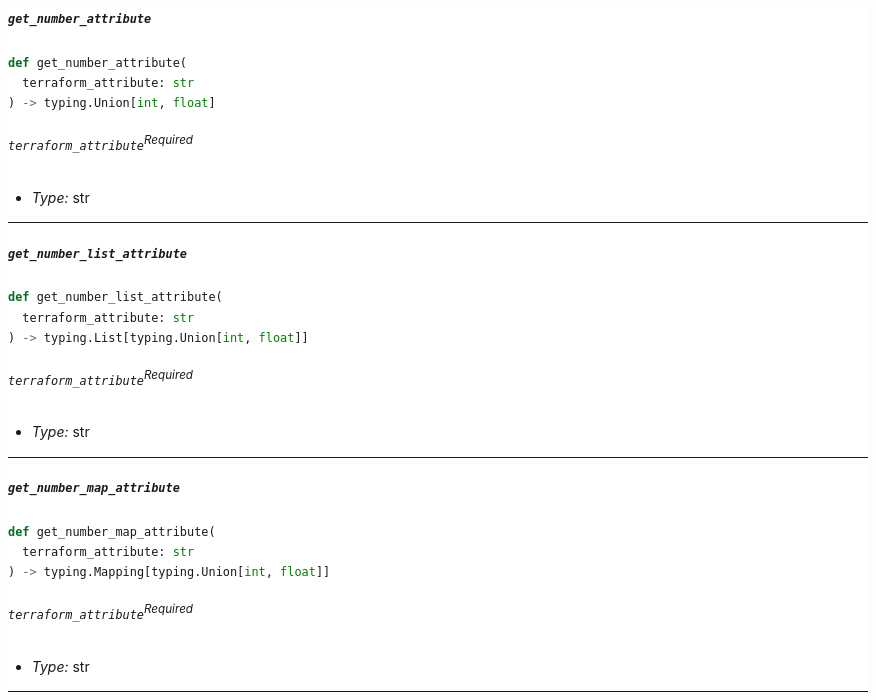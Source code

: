 ##### `get_number_attribute` <a name="get_number_attribute" id="@cdktf/provider-ionoscloud.dataIonoscloudK8SNodePool.DataIonoscloudK8SNodePool.getNumberAttribute"></a>

```python
def get_number_attribute(
  terraform_attribute: str
) -> typing.Union[int, float]
```

###### `terraform_attribute`<sup>Required</sup> <a name="terraform_attribute" id="@cdktf/provider-ionoscloud.dataIonoscloudK8SNodePool.DataIonoscloudK8SNodePool.getNumberAttribute.parameter.terraformAttribute"></a>

- *Type:* str

---

##### `get_number_list_attribute` <a name="get_number_list_attribute" id="@cdktf/provider-ionoscloud.dataIonoscloudK8SNodePool.DataIonoscloudK8SNodePool.getNumberListAttribute"></a>

```python
def get_number_list_attribute(
  terraform_attribute: str
) -> typing.List[typing.Union[int, float]]
```

###### `terraform_attribute`<sup>Required</sup> <a name="terraform_attribute" id="@cdktf/provider-ionoscloud.dataIonoscloudK8SNodePool.DataIonoscloudK8SNodePool.getNumberListAttribute.parameter.terraformAttribute"></a>

- *Type:* str

---

##### `get_number_map_attribute` <a name="get_number_map_attribute" id="@cdktf/provider-ionoscloud.dataIonoscloudK8SNodePool.DataIonoscloudK8SNodePool.getNumberMapAttribute"></a>

```python
def get_number_map_attribute(
  terraform_attribute: str
) -> typing.Mapping[typing.Union[int, float]]
```

###### `terraform_attribute`<sup>Required</sup> <a name="terraform_attribute" id="@cdktf/provider-ionoscloud.dataIonoscloudK8SNodePool.DataIonoscloudK8SNodePool.getNumberMapAttribute.parameter.terraformAttribute"></a>

- *Type:* str

---
